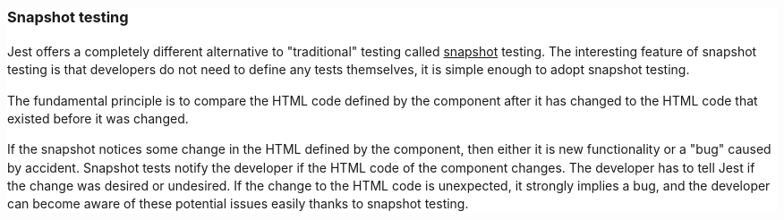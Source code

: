 ### Snapshot testing

Jest offers a completely different alternative to "traditional" testing called [snapshot](https://facebook.github.io/jest/docs/en/snapshot-testing.html) testing.
The interesting feature of snapshot testing is that developers do not need to define any tests themselves, it is simple enough to adopt snapshot testing.

The fundamental principle is to compare the HTML code defined by the component after it has changed to the HTML code that existed before it was changed.

If the snapshot notices some change in the HTML defined by the component, then either it is new functionality or a "bug" caused by accident.
Snapshot tests notify the developer if the HTML code of the component changes.
The developer has to tell Jest if the change was desired or undesired.
If the change to the HTML code is unexpected, it strongly implies a bug,
and the developer can become aware of these potential issues easily thanks to snapshot testing.

</div>
